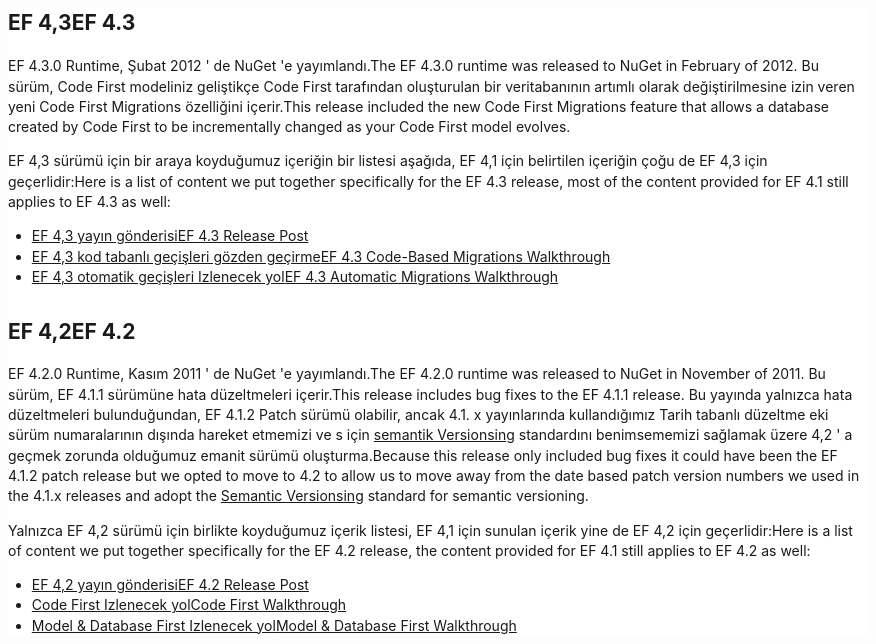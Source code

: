 ## <a name="ef-43"></a><span data-ttu-id="6f58f-289">EF 4,3</span><span class="sxs-lookup"><span data-stu-id="6f58f-289">EF 4.3</span></span>
<span data-ttu-id="6f58f-290">EF 4.3.0 Runtime, Şubat 2012 ' de NuGet 'e yayımlandı.</span><span class="sxs-lookup"><span data-stu-id="6f58f-290">The EF 4.3.0 runtime was released to NuGet in February of 2012.</span></span>
<span data-ttu-id="6f58f-291">Bu sürüm, Code First modeliniz geliştikçe Code First tarafından oluşturulan bir veritabanının artımlı olarak değiştirilmesine izin veren yeni Code First Migrations özelliğini içerir.</span><span class="sxs-lookup"><span data-stu-id="6f58f-291">This release included the new Code First Migrations feature that allows a database created by Code First to be incrementally changed as your Code First model evolves.</span></span>

<span data-ttu-id="6f58f-292">EF 4,3 sürümü için bir araya koyduğumuz içeriğin bir listesi aşağıda, EF 4,1 için belirtilen içeriğin çoğu de EF 4,3 için geçerlidir:</span><span class="sxs-lookup"><span data-stu-id="6f58f-292">Here is a list of content we put together specifically for the EF 4.3 release, most of the content provided for EF 4.1 still applies to EF 4.3 as well:</span></span>
-   [<span data-ttu-id="6f58f-293">EF 4,3 yayın gönderisi</span><span class="sxs-lookup"><span data-stu-id="6f58f-293">EF 4.3 Release Post</span></span>](https://blogs.msdn.com/b/adonet/archive/2012/02/09/ef-4-3-released.aspx)
-   [<span data-ttu-id="6f58f-294">EF 4,3 kod tabanlı geçişleri gözden geçirme</span><span class="sxs-lookup"><span data-stu-id="6f58f-294">EF 4.3 Code-Based Migrations Walkthrough</span></span>](https://blogs.msdn.com/b/adonet/archive/2012/02/09/ef-4-3-code-based-migrations-walkthrough.aspx)
-   [<span data-ttu-id="6f58f-295">EF 4,3 otomatik geçişleri Izlenecek yol</span><span class="sxs-lookup"><span data-stu-id="6f58f-295">EF 4.3 Automatic Migrations Walkthrough</span></span>](https://blogs.msdn.com/b/adonet/archive/2012/02/09/ef-4-3-automatic-migrations-walkthrough.aspx)

## <a name="ef-42"></a><span data-ttu-id="6f58f-296">EF 4,2</span><span class="sxs-lookup"><span data-stu-id="6f58f-296">EF 4.2</span></span>
<span data-ttu-id="6f58f-297">EF 4.2.0 Runtime, Kasım 2011 ' de NuGet 'e yayımlandı.</span><span class="sxs-lookup"><span data-stu-id="6f58f-297">The EF 4.2.0 runtime was released to NuGet in November of 2011.</span></span>
<span data-ttu-id="6f58f-298">Bu sürüm, EF 4.1.1 sürümüne hata düzeltmeleri içerir.</span><span class="sxs-lookup"><span data-stu-id="6f58f-298">This release includes bug fixes to the EF 4.1.1 release.</span></span>
<span data-ttu-id="6f58f-299">Bu yayında yalnızca hata düzeltmeleri bulunduğundan, EF 4.1.2 Patch sürümü olabilir, ancak 4.1. x yayınlarında kullandığımız Tarih tabanlı düzeltme eki sürüm numaralarının dışında hareket etmemizi ve s için [semantik Versionsing](https://semver.org) standardını benimsememizi sağlamak üzere 4,2 ' a geçmek zorunda olduğumuz emanit sürümü oluşturma.</span><span class="sxs-lookup"><span data-stu-id="6f58f-299">Because this release only included bug fixes it could have been the EF 4.1.2 patch release but we opted to move to 4.2 to allow us to move away from the date based patch version numbers we used in the 4.1.x releases and adopt the [Semantic Versionsing](https://semver.org) standard for semantic versioning.</span></span>

<span data-ttu-id="6f58f-300">Yalnızca EF 4,2 sürümü için birlikte koyduğumuz içerik listesi, EF 4,1 için sunulan içerik yine de EF 4,2 için geçerlidir:</span><span class="sxs-lookup"><span data-stu-id="6f58f-300">Here is a list of content we put together specifically for the EF 4.2 release, the content provided for EF 4.1 still applies to EF 4.2 as well:</span></span>

-   [<span data-ttu-id="6f58f-301">EF 4,2 yayın gönderisi</span><span class="sxs-lookup"><span data-stu-id="6f58f-301">EF 4.2 Release Post</span></span>](https://blogs.msdn.com/b/adonet/archive/2011/11/01/ef-4-2-released.aspx)
-   [<span data-ttu-id="6f58f-302">Code First Izlenecek yol</span><span class="sxs-lookup"><span data-stu-id="6f58f-302">Code First Walkthrough</span></span>](https://blogs.msdn.com/b/adonet/archive/2011/09/28/ef-4-2-code-first-walkthrough.aspx)
-   [<span data-ttu-id="6f58f-303">Model & Database First Izlenecek yol</span><span class="sxs-lookup"><span data-stu-id="6f58f-303">Model & Database First Walkthrough</span></span>](https://blogs.msdn.com/b/adonet/archive/2011/09/28/ef-4-2-model-amp-database-first-walkthrough.aspx)
